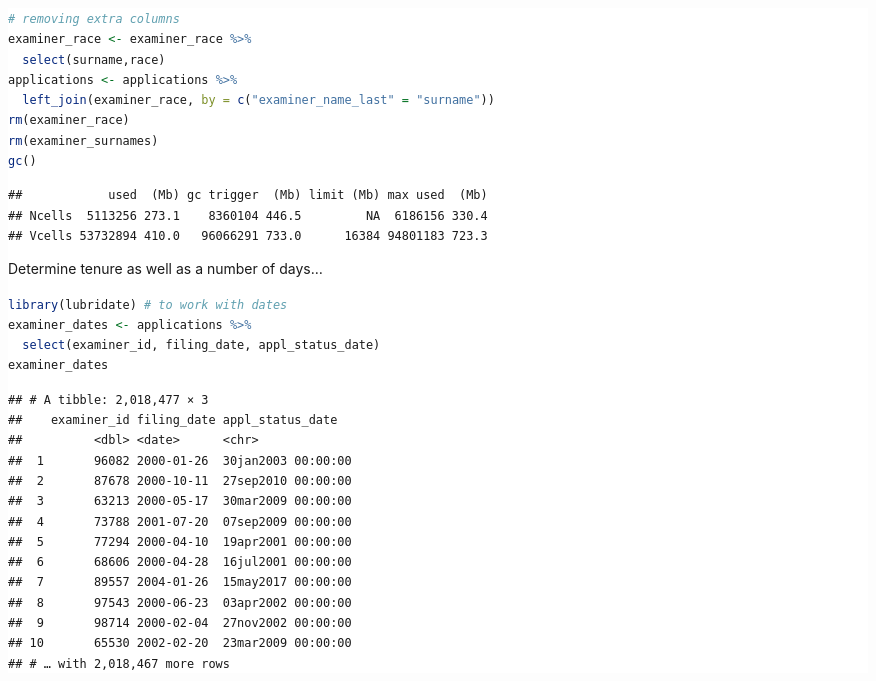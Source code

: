 ``` r
# removing extra columns
examiner_race <- examiner_race %>% 
  select(surname,race)
applications <- applications %>% 
  left_join(examiner_race, by = c("examiner_name_last" = "surname"))
rm(examiner_race)
rm(examiner_surnames)
gc()
```

    ##            used  (Mb) gc trigger  (Mb) limit (Mb) max used  (Mb)
    ## Ncells  5113256 273.1    8360104 446.5         NA  6186156 330.4
    ## Vcells 53732894 410.0   96066291 733.0      16384 94801183 723.3

Determine tenure as well as a number of days…

``` r
library(lubridate) # to work with dates
examiner_dates <- applications %>% 
  select(examiner_id, filing_date, appl_status_date) 
examiner_dates
```

    ## # A tibble: 2,018,477 × 3
    ##    examiner_id filing_date appl_status_date  
    ##          <dbl> <date>      <chr>             
    ##  1       96082 2000-01-26  30jan2003 00:00:00
    ##  2       87678 2000-10-11  27sep2010 00:00:00
    ##  3       63213 2000-05-17  30mar2009 00:00:00
    ##  4       73788 2001-07-20  07sep2009 00:00:00
    ##  5       77294 2000-04-10  19apr2001 00:00:00
    ##  6       68606 2000-04-28  16jul2001 00:00:00
    ##  7       89557 2004-01-26  15may2017 00:00:00
    ##  8       97543 2000-06-23  03apr2002 00:00:00
    ##  9       98714 2000-02-04  27nov2002 00:00:00
    ## 10       65530 2002-02-20  23mar2009 00:00:00
    ## # … with 2,018,467 more rows
